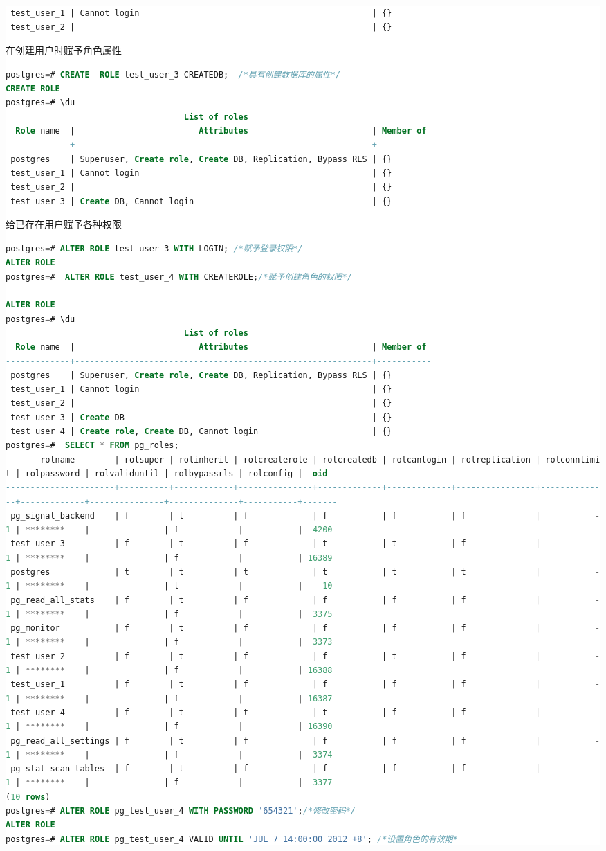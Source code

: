 ```sql
 test_user_1 | Cannot login                                               | {}
 test_user_2 |                                                            | {}
```

在创建用户时赋予角色属性

```sql
postgres=# CREATE  ROLE test_user_3 CREATEDB;  /*具有创建数据库的属性*/ 
CREATE ROLE
postgres=# \du
                                    List of roles
  Role name  |                         Attributes                         | Member of
-------------+------------------------------------------------------------+-----------
 postgres    | Superuser, Create role, Create DB, Replication, Bypass RLS | {}
 test_user_1 | Cannot login                                               | {}
 test_user_2 |                                                            | {}
 test_user_3 | Create DB, Cannot login                                    | {}
```

给已存在用户赋予各种权限

```sql
postgres=# ALTER ROLE test_user_3 WITH LOGIN; /*赋予登录权限*/ 
ALTER ROLE
postgres=#  ALTER ROLE test_user_4 WITH CREATEROLE;/*赋予创建角色的权限*/ 

ALTER ROLE
postgres=# \du
                                    List of roles
  Role name  |                         Attributes                         | Member of
-------------+------------------------------------------------------------+-----------
 postgres    | Superuser, Create role, Create DB, Replication, Bypass RLS | {}
 test_user_1 | Cannot login                                               | {}
 test_user_2 |                                                            | {}
 test_user_3 | Create DB                                                  | {}
 test_user_4 | Create role, Create DB, Cannot login                       | {}
postgres=#  SELECT * FROM pg_roles;  
       rolname        | rolsuper | rolinherit | rolcreaterole | rolcreatedb | rolcanlogin | rolreplication | rolconnlimit | rolpassword | rolvaliduntil | rolbypassrls | rolconfig |  oid  
----------------------+----------+------------+---------------+-------------+-------------+----------------+--------------+-------------+---------------+--------------+-----------+-------
 pg_signal_backend    | f        | t          | f             | f           | f           | f              |           -1 | ********    |               | f            |           |  4200
 test_user_3          | f        | t          | f             | t           | t           | f              |           -1 | ********    |               | f            |           | 16389
 postgres             | t        | t          | t             | t           | t           | t              |           -1 | ********    |               | t            |           |    10
 pg_read_all_stats    | f        | t          | f             | f           | f           | f              |           -1 | ********    |               | f            |           |  3375
 pg_monitor           | f        | t          | f             | f           | f           | f              |           -1 | ********    |               | f            |           |  3373
 test_user_2          | f        | t          | f             | f           | t           | f              |           -1 | ********    |               | f            |           | 16388
 test_user_1          | f        | t          | f             | f           | f           | f              |           -1 | ********    |               | f            |           | 16387
 test_user_4          | f        | t          | t             | t           | f           | f              |           -1 | ********    |               | f            |           | 16390
 pg_read_all_settings | f        | t          | f             | f           | f           | f              |           -1 | ********    |               | f            |           |  3374
 pg_stat_scan_tables  | f        | t          | f             | f           | f           | f              |           -1 | ********    |               | f            |           |  3377
(10 rows)
postgres=# ALTER ROLE pg_test_user_4 WITH PASSWORD '654321';/*修改密码*/ 
ALTER ROLE 
postgres=# ALTER ROLE pg_test_user_4 VALID UNTIL 'JUL 7 14:00:00 2012 +8'; /*设置角色的有效期* 
```